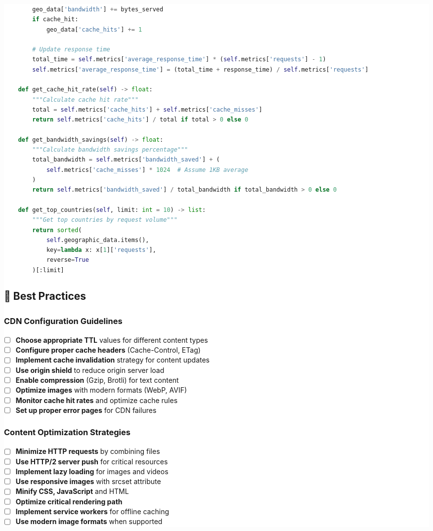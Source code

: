 ```python
        geo_data['bandwidth'] += bytes_served
        if cache_hit:
            geo_data['cache_hits'] += 1
        
        # Update response time
        total_time = self.metrics['average_response_time'] * (self.metrics['requests'] - 1)
        self.metrics['average_response_time'] = (total_time + response_time) / self.metrics['requests']
    
    def get_cache_hit_rate(self) -> float:
        """Calculate cache hit rate"""
        total = self.metrics['cache_hits'] + self.metrics['cache_misses']
        return self.metrics['cache_hits'] / total if total > 0 else 0
    
    def get_bandwidth_savings(self) -> float:
        """Calculate bandwidth savings percentage"""
        total_bandwidth = self.metrics['bandwidth_saved'] + (
            self.metrics['cache_misses'] * 1024  # Assume 1KB average
        )
        return self.metrics['bandwidth_saved'] / total_bandwidth if total_bandwidth > 0 else 0
    
    def get_top_countries(self, limit: int = 10) -> list:
        """Get top countries by request volume"""
        return sorted(
            self.geographic_data.items(),
            key=lambda x: x[1]['requests'],
            reverse=True
        )[:limit]
```

## 🎯 Best Practices

### CDN Configuration Guidelines

- [ ] **Choose appropriate TTL** values for different content types
- [ ] **Configure proper cache headers** (Cache-Control, ETag)
- [ ] **Implement cache invalidation** strategy for content updates
- [ ] **Use origin shield** to reduce origin server load
- [ ] **Enable compression** (Gzip, Brotli) for text content
- [ ] **Optimize images** with modern formats (WebP, AVIF)
- [ ] **Monitor cache hit rates** and optimize cache rules
- [ ] **Set up proper error pages** for CDN failures

### Content Optimization Strategies

- [ ] **Minimize HTTP requests** by combining files
- [ ] **Use HTTP/2 server push** for critical resources
- [ ] **Implement lazy loading** for images and videos
- [ ] **Use responsive images** with srcset attribute
- [ ] **Minify CSS, JavaScript** and HTML
- [ ] **Optimize critical rendering path**
- [ ] **Implement service workers** for offline caching
- [ ] **Use modern image formats** when supported
